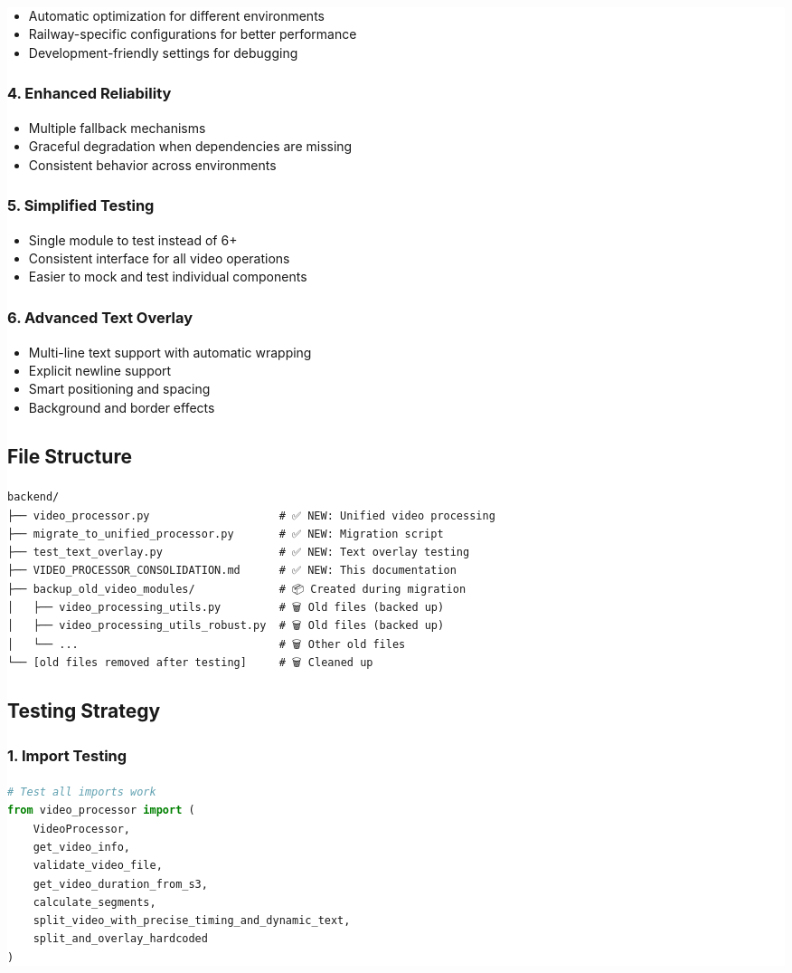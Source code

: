 - Automatic optimization for different environments
- Railway-specific configurations for better performance
- Development-friendly settings for debugging

### 4. **Enhanced Reliability**

- Multiple fallback mechanisms
- Graceful degradation when dependencies are missing
- Consistent behavior across environments

### 5. **Simplified Testing**

- Single module to test instead of 6+
- Consistent interface for all video operations
- Easier to mock and test individual components

### 6. **Advanced Text Overlay**

- Multi-line text support with automatic wrapping
- Explicit newline support
- Smart positioning and spacing
- Background and border effects

## File Structure

```
backend/
├── video_processor.py                    # ✅ NEW: Unified video processing
├── migrate_to_unified_processor.py       # ✅ NEW: Migration script
├── test_text_overlay.py                  # ✅ NEW: Text overlay testing
├── VIDEO_PROCESSOR_CONSOLIDATION.md      # ✅ NEW: This documentation
├── backup_old_video_modules/             # 📦 Created during migration
│   ├── video_processing_utils.py         # 🗑️ Old files (backed up)
│   ├── video_processing_utils_robust.py  # 🗑️ Old files (backed up)
│   └── ...                               # 🗑️ Other old files
└── [old files removed after testing]     # 🗑️ Cleaned up
```

## Testing Strategy

### 1. **Import Testing**

```python
# Test all imports work
from video_processor import (
    VideoProcessor,
    get_video_info,
    validate_video_file,
    get_video_duration_from_s3,
    calculate_segments,
    split_video_with_precise_timing_and_dynamic_text,
    split_and_overlay_hardcoded
)
```
